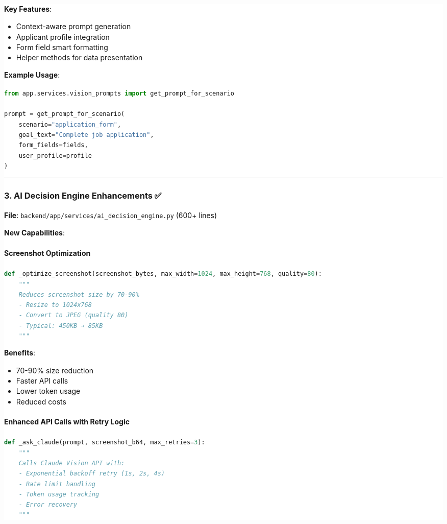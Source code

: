 **Key Features**:
- Context-aware prompt generation
- Applicant profile integration
- Form field smart formatting
- Helper methods for data presentation

**Example Usage**:
```python
from app.services.vision_prompts import get_prompt_for_scenario

prompt = get_prompt_for_scenario(
    scenario="application_form",
    goal_text="Complete job application",
    form_fields=fields,
    user_profile=profile
)
```

---

### 3. AI Decision Engine Enhancements ✅

**File**: `backend/app/services/ai_decision_engine.py` (600+ lines)

**New Capabilities**:

#### Screenshot Optimization
```python
def _optimize_screenshot(screenshot_bytes, max_width=1024, max_height=768, quality=80):
    """
    Reduces screenshot size by 70-90%
    - Resize to 1024x768
    - Convert to JPEG (quality 80)
    - Typical: 450KB → 85KB
    """
```

**Benefits**:
- 70-90% size reduction
- Faster API calls
- Lower token usage
- Reduced costs

#### Enhanced API Calls with Retry Logic
```python
def _ask_claude(prompt, screenshot_b64, max_retries=3):
    """
    Calls Claude Vision API with:
    - Exponential backoff retry (1s, 2s, 4s)
    - Rate limit handling
    - Token usage tracking
    - Error recovery
    """
```
